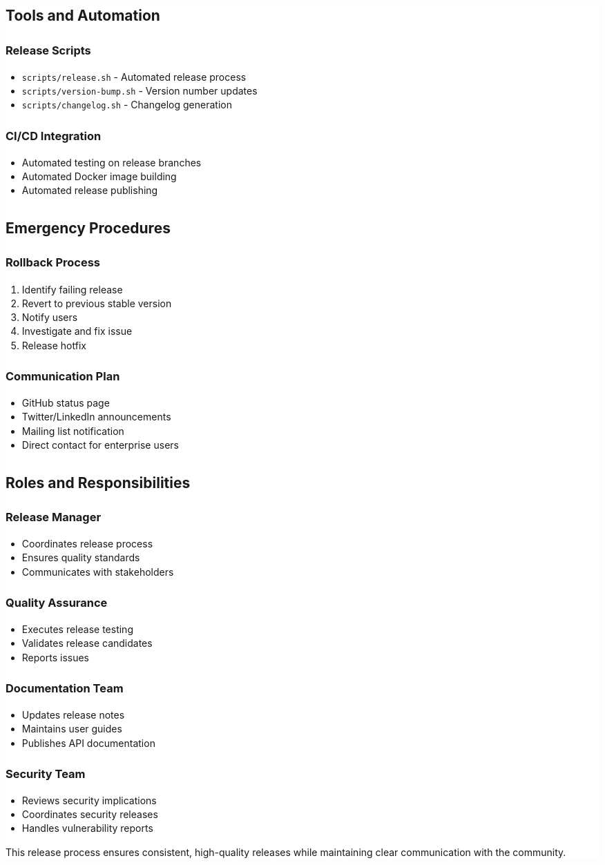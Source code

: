 ## Tools and Automation

### Release Scripts
- `scripts/release.sh` - Automated release process
- `scripts/version-bump.sh` - Version number updates
- `scripts/changelog.sh` - Changelog generation

### CI/CD Integration
- Automated testing on release branches
- Automated Docker image building
- Automated release publishing

## Emergency Procedures

### Rollback Process
1. Identify failing release
2. Revert to previous stable version
3. Notify users
4. Investigate and fix issue
5. Release hotfix

### Communication Plan
- GitHub status page
- Twitter/LinkedIn announcements
- Mailing list notification
- Direct contact for enterprise users

## Roles and Responsibilities

### Release Manager
- Coordinates release process
- Ensures quality standards
- Communicates with stakeholders

### Quality Assurance
- Executes release testing
- Validates release candidates
- Reports issues

### Documentation Team
- Updates release notes
- Maintains user guides
- Publishes API documentation

### Security Team
- Reviews security implications
- Coordinates security releases
- Handles vulnerability reports

This release process ensures consistent, high-quality releases while maintaining clear communication with the community.